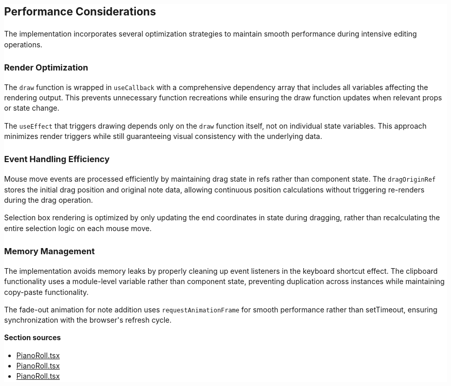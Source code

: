 ## Performance Considerations

The implementation incorporates several optimization strategies to maintain smooth performance during intensive editing operations.

### Render Optimization

The `draw` function is wrapped in `useCallback` with a comprehensive dependency array that includes all variables affecting the rendering output. This prevents unnecessary function recreations while ensuring the draw function updates when relevant props or state change.

The `useEffect` that triggers drawing depends only on the `draw` function itself, not on individual state variables. This approach minimizes render triggers while still guaranteeing visual consistency with the underlying data.

### Event Handling Efficiency

Mouse move events are processed efficiently by maintaining drag state in refs rather than component state. The `dragOriginRef` stores the initial drag position and original note data, allowing continuous position calculations without triggering re-renders during the drag operation.

Selection box rendering is optimized by only updating the end coordinates in state during dragging, rather than recalculating the entire selection logic on each mouse move.

### Memory Management

The implementation avoids memory leaks by properly cleaning up event listeners in the keyboard shortcut effect. The clipboard functionality uses a module-level variable rather than component state, preventing duplication across instances while maintaining copy-paste functionality.

The fade-out animation for note addition uses `requestAnimationFrame` for smooth performance rather than setTimeout, ensuring synchronization with the browser's refresh cycle.

**Section sources**
- [PianoRoll.tsx](file://src/components/PianoRoll.tsx#L68-L220)
- [PianoRoll.tsx](file://src/components/PianoRoll.tsx#L221-L266)
- [PianoRoll.tsx](file://src/components/PianoRoll.tsx#L558-L602)